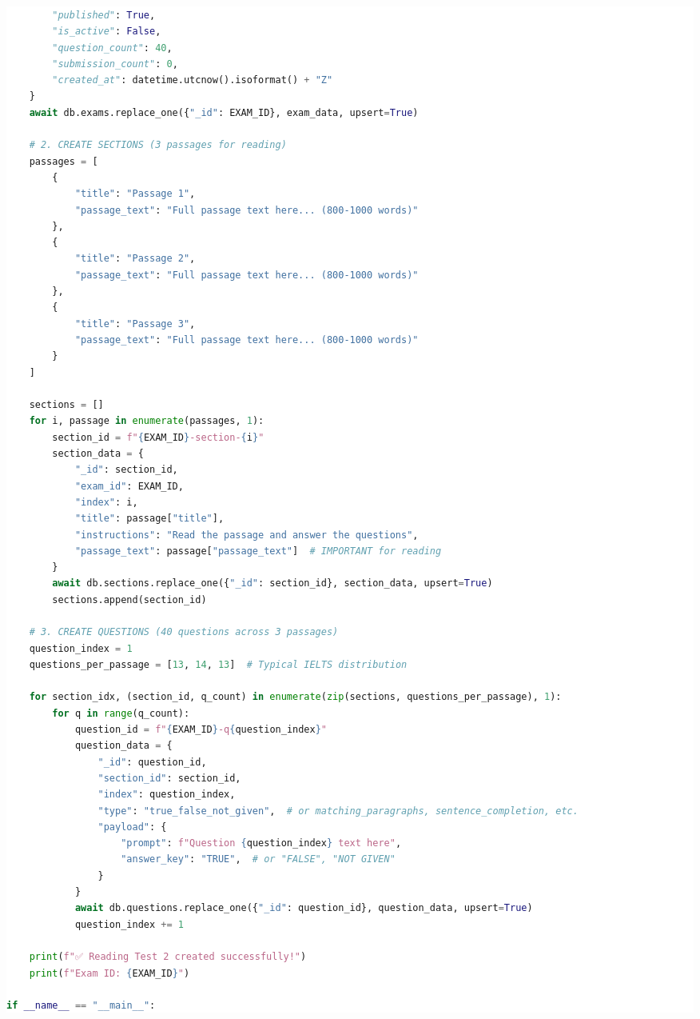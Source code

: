 ```python
        "published": True,
        "is_active": False,
        "question_count": 40,
        "submission_count": 0,
        "created_at": datetime.utcnow().isoformat() + "Z"
    }
    await db.exams.replace_one({"_id": EXAM_ID}, exam_data, upsert=True)
    
    # 2. CREATE SECTIONS (3 passages for reading)
    passages = [
        {
            "title": "Passage 1",
            "passage_text": "Full passage text here... (800-1000 words)"
        },
        {
            "title": "Passage 2", 
            "passage_text": "Full passage text here... (800-1000 words)"
        },
        {
            "title": "Passage 3",
            "passage_text": "Full passage text here... (800-1000 words)"
        }
    ]
    
    sections = []
    for i, passage in enumerate(passages, 1):
        section_id = f"{EXAM_ID}-section-{i}"
        section_data = {
            "_id": section_id,
            "exam_id": EXAM_ID,
            "index": i,
            "title": passage["title"],
            "instructions": "Read the passage and answer the questions",
            "passage_text": passage["passage_text"]  # IMPORTANT for reading
        }
        await db.sections.replace_one({"_id": section_id}, section_data, upsert=True)
        sections.append(section_id)
    
    # 3. CREATE QUESTIONS (40 questions across 3 passages)
    question_index = 1
    questions_per_passage = [13, 14, 13]  # Typical IELTS distribution
    
    for section_idx, (section_id, q_count) in enumerate(zip(sections, questions_per_passage), 1):
        for q in range(q_count):
            question_id = f"{EXAM_ID}-q{question_index}"
            question_data = {
                "_id": question_id,
                "section_id": section_id,
                "index": question_index,
                "type": "true_false_not_given",  # or matching_paragraphs, sentence_completion, etc.
                "payload": {
                    "prompt": f"Question {question_index} text here",
                    "answer_key": "TRUE",  # or "FALSE", "NOT GIVEN"
                }
            }
            await db.questions.replace_one({"_id": question_id}, question_data, upsert=True)
            question_index += 1
    
    print(f"✅ Reading Test 2 created successfully!")
    print(f"Exam ID: {EXAM_ID}")

if __name__ == "__main__":
```